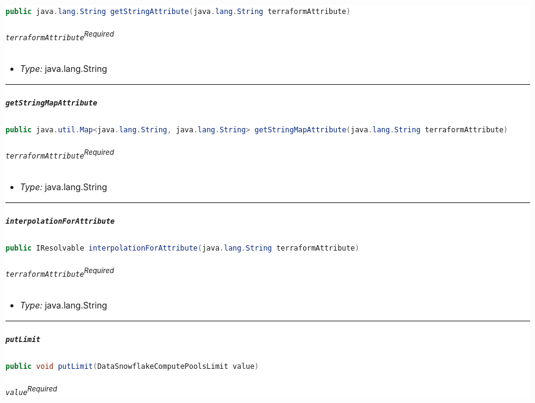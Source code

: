 ```java
public java.lang.String getStringAttribute(java.lang.String terraformAttribute)
```

###### `terraformAttribute`<sup>Required</sup> <a name="terraformAttribute" id="@cdktf/provider-snowflake.dataSnowflakeComputePools.DataSnowflakeComputePools.getStringAttribute.parameter.terraformAttribute"></a>

- *Type:* java.lang.String

---

##### `getStringMapAttribute` <a name="getStringMapAttribute" id="@cdktf/provider-snowflake.dataSnowflakeComputePools.DataSnowflakeComputePools.getStringMapAttribute"></a>

```java
public java.util.Map<java.lang.String, java.lang.String> getStringMapAttribute(java.lang.String terraformAttribute)
```

###### `terraformAttribute`<sup>Required</sup> <a name="terraformAttribute" id="@cdktf/provider-snowflake.dataSnowflakeComputePools.DataSnowflakeComputePools.getStringMapAttribute.parameter.terraformAttribute"></a>

- *Type:* java.lang.String

---

##### `interpolationForAttribute` <a name="interpolationForAttribute" id="@cdktf/provider-snowflake.dataSnowflakeComputePools.DataSnowflakeComputePools.interpolationForAttribute"></a>

```java
public IResolvable interpolationForAttribute(java.lang.String terraformAttribute)
```

###### `terraformAttribute`<sup>Required</sup> <a name="terraformAttribute" id="@cdktf/provider-snowflake.dataSnowflakeComputePools.DataSnowflakeComputePools.interpolationForAttribute.parameter.terraformAttribute"></a>

- *Type:* java.lang.String

---

##### `putLimit` <a name="putLimit" id="@cdktf/provider-snowflake.dataSnowflakeComputePools.DataSnowflakeComputePools.putLimit"></a>

```java
public void putLimit(DataSnowflakeComputePoolsLimit value)
```

###### `value`<sup>Required</sup> <a name="value" id="@cdktf/provider-snowflake.dataSnowflakeComputePools.DataSnowflakeComputePools.putLimit.parameter.value"></a>
